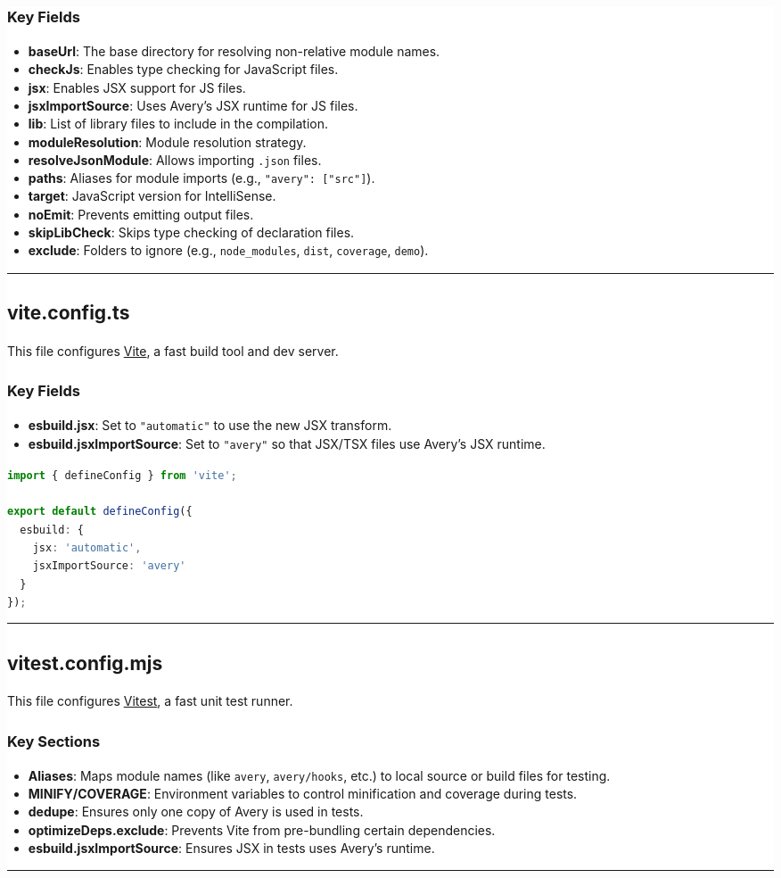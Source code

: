 ### Key Fields

- **baseUrl**: The base directory for resolving non-relative module names.
- **checkJs**: Enables type checking for JavaScript files.
- **jsx**: Enables JSX support for JS files.
- **jsxImportSource**: Uses Avery’s JSX runtime for JS files.
- **lib**: List of library files to include in the compilation.
- **moduleResolution**: Module resolution strategy.
- **resolveJsonModule**: Allows importing `.json` files.
- **paths**: Aliases for module imports (e.g., `"avery": ["src"]`).
- **target**: JavaScript version for IntelliSense.
- **noEmit**: Prevents emitting output files.
- **skipLibCheck**: Skips type checking of declaration files.
- **exclude**: Folders to ignore (e.g., `node_modules`, `dist`, `coverage`, `demo`).

---

## vite.config.ts

This file configures [Vite](https://vitejs.dev/), a fast build tool and dev server.

### Key Fields

- **esbuild.jsx**: Set to `"automatic"` to use the new JSX transform.
- **esbuild.jsxImportSource**: Set to `"avery"` so that JSX/TSX files use Avery’s JSX runtime.

```ts
import { defineConfig } from 'vite';

export default defineConfig({
  esbuild: {
    jsx: 'automatic',
    jsxImportSource: 'avery'
  }
});
```

---

## vitest.config.mjs

This file configures [Vitest](https://vitest.dev/), a fast unit test runner.

### Key Sections

- **Aliases**: Maps module names (like `avery`, `avery/hooks`, etc.) to local source or build files for testing.
- **MINIFY/COVERAGE**: Environment variables to control minification and coverage during tests.
- **dedupe**: Ensures only one copy of Avery is used in tests.
- **optimizeDeps.exclude**: Prevents Vite from pre-bundling certain dependencies.
- **esbuild.jsxImportSource**: Ensures JSX in tests uses Avery’s runtime.

---
